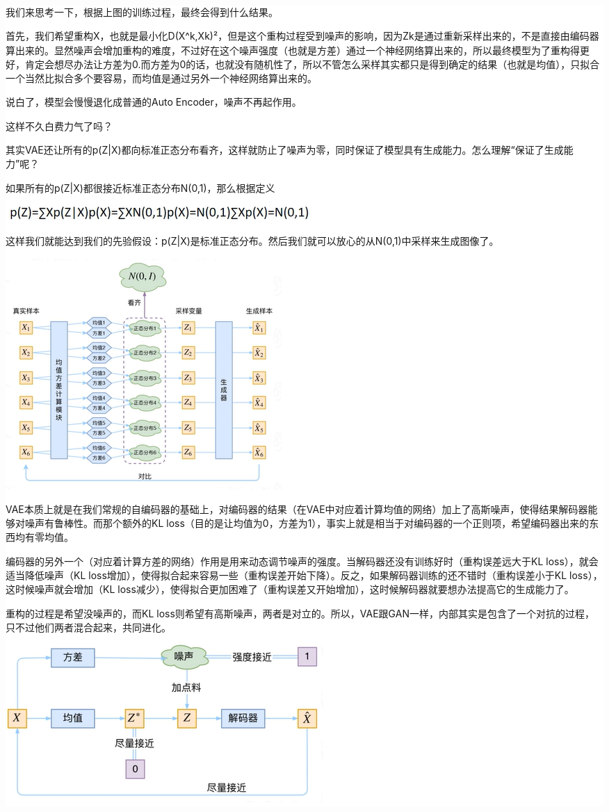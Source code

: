 我们来思考一下，根据上图的训练过程，最终会得到什么结果。

首先，我们希望重构X，也就是最小化D(X^k,Xk)²，但是这个重构过程受到噪声的影响，因为Zk是通过重新采样出来的，不是直接由编码器算出来的。显然噪声会增加重构的难度，不过好在这个噪声强度（也就是方差）通过一个神经网络算出来的，所以最终模型为了重构得更好，肯定会想尽办法让方差为0.而方差为0的话，也就没有随机性了，所以不管怎么采样其实都只是得到确定的结果（也就是均值），只拟合一个当然比拟合多个要容易，而均值是通过另外一个神经网络算出来的。

说白了，模型会慢慢退化成普通的Auto Encoder，噪声不再起作用。

这样不久白费力气了吗？

其实VAE还让所有的p(Z|X)都向标准正态分布看齐，这样就防止了噪声为零，同时保证了模型具有生成能力。怎么理解“保证了生成能力”呢？

如果所有的p(Z|X)都很接近标准正态分布N(0,1)，那么根据定义

![](../../assets/images/AI/attachments/5.算法课程学习笔记-图像生成模型_image_22.png)

这样我们就能达到我们的先验假设：p(Z|X)是标准正态分布。然后我们就可以放心的从N(0,1)中采样来生成图像了。

![](../../assets/images/AI/attachments/5.算法课程学习笔记-图像生成模型_image_23.png)

VAE本质上就是在我们常规的自编码器的基础上，对编码器的结果（在VAE中对应着计算均值的网络）加上了高斯噪声，使得结果解码器能够对噪声有鲁棒性。而那个额外的KL loss（目的是让均值为0，方差为1），事实上就是相当于对编码器的一个正则项，希望编码器出来的东西均有零均值。

编码器的另外一个（对应着计算方差的网络）作用是用来动态调节噪声的强度。当解码器还没有训练好时（重构误差远大于KL loss），就会适当降低噪声（KL loss增加），使得拟合起来容易一些（重构误差开始下降）。反之，如果解码器训练的还不错时（重构误差小于KL loss），这时候噪声就会增加（KL loss减少），使得拟合更加困难了（重构误差又开始增加），这时候解码器就要想办法提高它的生成能力了。

重构的过程是希望没噪声的，而KL loss则希望有高斯噪声，两者是对立的。所以，VAE跟GAN一样，内部其实是包含了一个对抗的过程，只不过他们两者混合起来，共同进化。

![](../../assets/images/AI/attachments/5.算法课程学习笔记-图像生成模型_image_24.png)
